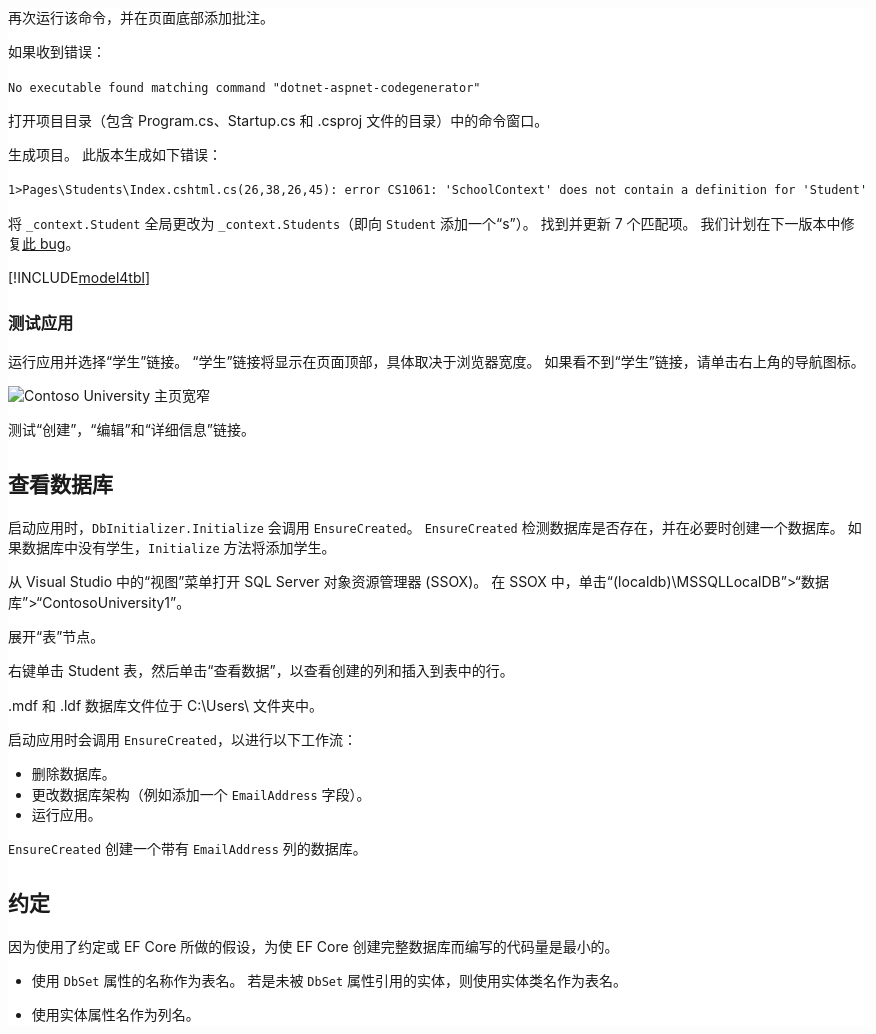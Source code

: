 再次运行该命令，并在页面底部添加批注。

如果收到错误：
  ```
No executable found matching command "dotnet-aspnet-codegenerator"
  ```

打开项目目录（包含 Program.cs、Startup.cs 和 .csproj 文件的目录）中的命令窗口。


生成项目。 此版本生成如下错误：

 `1>Pages\Students\Index.cshtml.cs(26,38,26,45): error CS1061: 'SchoolContext' does not contain a definition for 'Student'`

 将 `_context.Student` 全局更改为 `_context.Students`（即向 `Student` 添加一个“s”）。 找到并更新 7 个匹配项。 我们计划在下一版本中修复[此 bug](https://github.com/aspnet/Scaffolding/issues/633)。

[!INCLUDE[model4tbl](../../includes/RP/model4tbl.md)]

 <a name="test"></a>
### <a name="test-the-app"></a>测试应用

运行应用并选择“学生”链接。 “学生”链接将显示在页面顶部，具体取决于浏览器宽度。 如果看不到“学生”链接，请单击右上角的导航图标。

![Contoso University 主页宽窄](intro/_static/home-page-narrow.png)

测试“创建”，“编辑”和“详细信息”链接。

## <a name="view-the-db"></a>查看数据库

启动应用时，`DbInitializer.Initialize` 会调用 `EnsureCreated`。 `EnsureCreated` 检测数据库是否存在，并在必要时创建一个数据库。 如果数据库中没有学生，`Initialize` 方法将添加学生。

从 Visual Studio 中的“视图”菜单打开 SQL Server 对象资源管理器 (SSOX)。
在 SSOX 中，单击“(localdb)\MSSQLLocalDB”>“数据库”>“ContosoUniversity1”。

展开“表”节点。

右键单击 Student 表，然后单击“查看数据”，以查看创建的列和插入到表中的行。

.mdf 和 .ldf 数据库文件位于 C:\Users\\<yourusername> 文件夹中。

启动应用时会调用 `EnsureCreated`，以进行以下工作流：

* 删除数据库。
* 更改数据库架构（例如添加一个 `EmailAddress` 字段）。
* 运行应用。

`EnsureCreated` 创建一个带有 `EmailAddress` 列的数据库。

## <a name="conventions"></a>约定

因为使用了约定或 EF Core 所做的假设，为使 EF Core 创建完整数据库而编写的代码量是最小的。

* 使用 `DbSet` 属性的名称作为表名。 若是未被 `DbSet` 属性引用的实体，则使用实体类名作为表名。

* 使用实体属性名作为列名。
